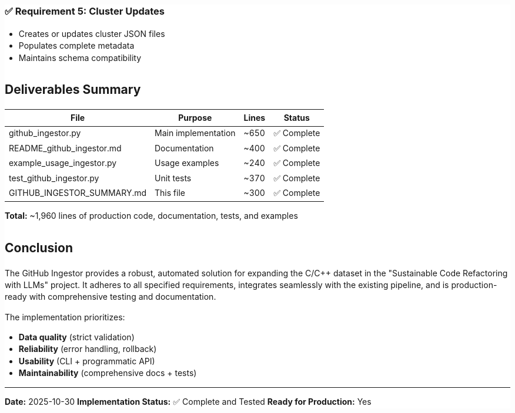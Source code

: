 ### ✅ Requirement 5: Cluster Updates
- Creates or updates cluster JSON files
- Populates complete metadata
- Maintains schema compatibility

## Deliverables Summary

| File | Purpose | Lines | Status |
|------|---------|-------|--------|
| github_ingestor.py | Main implementation | ~650 | ✅ Complete |
| README_github_ingestor.md | Documentation | ~400 | ✅ Complete |
| example_usage_ingestor.py | Usage examples | ~240 | ✅ Complete |
| test_github_ingestor.py | Unit tests | ~370 | ✅ Complete |
| GITHUB_INGESTOR_SUMMARY.md | This file | ~300 | ✅ Complete |

**Total:** ~1,960 lines of production code, documentation, tests, and examples

## Conclusion

The GitHub Ingestor provides a robust, automated solution for expanding the C/C++ dataset in the "Sustainable Code Refactoring with LLMs" project. It adheres to all specified requirements, integrates seamlessly with the existing pipeline, and is production-ready with comprehensive testing and documentation.

The implementation prioritizes:
- **Data quality** (strict validation)
- **Reliability** (error handling, rollback)
- **Usability** (CLI + programmatic API)
- **Maintainability** (comprehensive docs + tests)

---

**Date:** 2025-10-30
**Implementation Status:** ✅ Complete and Tested
**Ready for Production:** Yes
